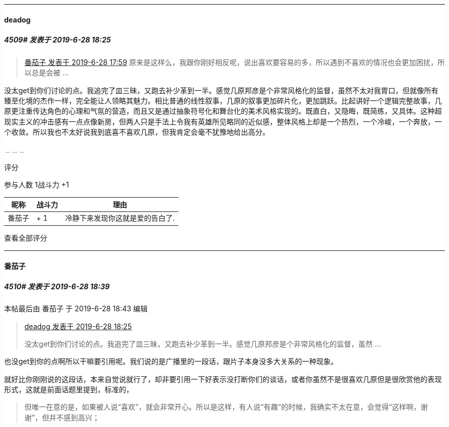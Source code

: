 





*****

####  deadog  
##### 4509#       发表于 2019-6-28 18:25



<blockquote><a href="httphttps://bbs.saraba1st.com/2b/forum.php?mod=redirect&amp;goto=findpost&amp;pid=44312969&amp;ptid=1823023" target="_blank">番茄子 发表于 2019-6-28 17:59</a>
原来是这样么，我跟你刚好相反呢，说出喜欢要容易的多，所以遇到不喜欢的情况也会更加困扰，所以总是会被 ...</blockquote>
没太get到你们讨论的点。我追完了皿三昧，又跑去补少革到一半。感觉几原邦彦是个非常风格化的监督，虽然不太对我胃口，但就像所有臻至化境的杰作一样，完全能让人领略其魅力。相比普通的线性叙事，几原的叙事更加碎片化，更加跳跃。比起讲好一个逻辑完整故事，几原更注重传达角色的心理和气氛的营造，而且又是通过抽象符号化和舞台化的美术风格实现的。既直白，又隐晦，既简练，又具体。这种超现实主义的冲击感有一点点像新房，但两人只是手法上令我有英雄所见略同的近似感，整体风格上却是一个热烈，一个冷峻，一个奔放，一个收敛。所以我也不太好说我到底喜不喜欢几原，但我肯定会毫不犹豫地给出高分。



﹍﹍﹍

评分





 参与人数 1战斗力 +1

|昵称|战斗力|理由|
|----|---|---|
| 番茄子| + 1|冷静下来发现你这就是爱的告白了.|



查看全部评分






*****

####  番茄子  
##### 4510#       发表于 2019-6-28 18:39



 本帖最后由 番茄子 于 2019-6-28 18:43 编辑 
<blockquote><a href="httphttps://bbs.saraba1st.com/2b/forum.php?mod=redirect&amp;goto=findpost&amp;pid=44313364&amp;ptid=1823023" target="_blank">deadog 发表于 2019-6-28 18:25</a>

没太get到你们讨论的点。我追完了皿三昧，又跑去补少革到一半。感觉几原邦彦是个非常风格化的监督，虽然 ...</blockquote>
也没get到你的点啊所以干嘛要引用呢。我们说的是广播里的一段话，跟片子本身没多大关系的一种现象。

就好比你刚刚说的这段话，本来自觉说就行了，却非要引用一下好表示没打断你们的谈话，或者你虽然不是很喜欢几原但是很欣赏他的表现形式，这就是前面话题里提到，标准的， <blockquote>但唯一在意的是，如果被人说“喜欢”，就会非常开心。所以是这样，有人说“有趣”的时候，我确实不太在意，会觉得“这样啊，谢谢”，但并不感到高兴；</blockquote>





